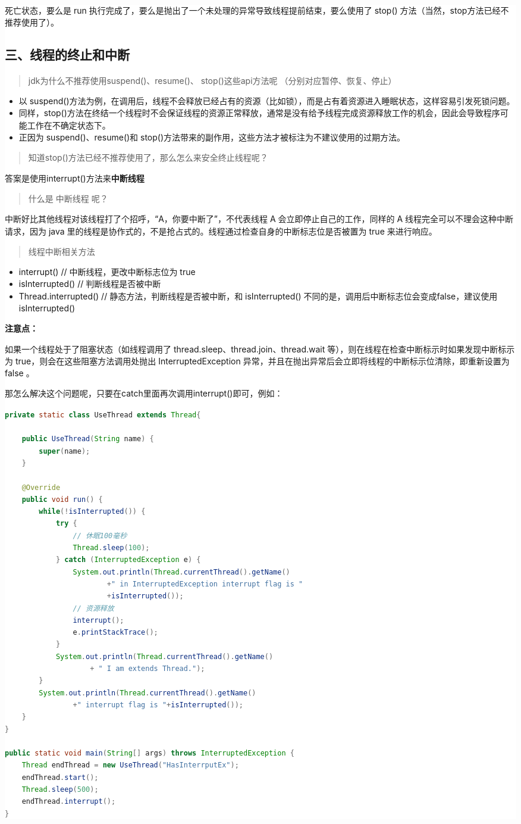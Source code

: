 死亡状态，要么是 run 执行完成了，要么是抛出了一个未处理的异常导致线程提前结束，要么使用了 stop() 方法（当然，stop方法已经不推荐使用了）。

## 三、线程的终止和中断

> jdk为什么不推荐使用suspend()、resume()、 stop()这些api方法呢 （分别对应暂停、恢复、停止）

- 以 suspend()方法为例，在调用后，线程不会释放已经占有的资源（比如锁），而是占有着资源进入睡眠状态，这样容易引发死锁问题。
- 同样，stop()方法在终结一个线程时不会保证线程的资源正常释放，通常是没有给予线程完成资源释放工作的机会，因此会导致程序可能工作在不确定状态下。
- 正因为 suspend()、resume()和 stop()方法带来的副作用，这些方法才被标注为不建议使用的过期方法。

> 知道stop()方法已经不推荐使用了，那么怎么来安全终止线程呢？

答案是使用interrupt()方法来**中断线程**

> 什么是 中断线程 呢？

中断好比其他线程对该线程打了个招呼，“A，你要中断了”，不代表线程 A 会立即停止自己的工作，同样的 A 线程完全可以不理会这种中断请求，因为 java 里的线程是协作式的，不是抢占式的。线程通过检查自身的中断标志位是否被置为 true 来进行响应。

> 线程中断相关方法

- interrupt() // 中断线程，更改中断标志位为 true
- isInterrupted() // 判断线程是否被中断
- Thread.interrupted() // 静态方法，判断线程是否被中断，和 isInterrupted() 不同的是，调用后中断标志位会变成false，建议使用 isInterrupted()

**注意点：**

如果一个线程处于了阻塞状态（如线程调用了 thread.sleep、thread.join、thread.wait 等），则在线程在检查中断标示时如果发现中断标示为 true，则会在这些阻塞方法调用处抛出 InterruptedException 异常，并且在抛出异常后会立即将线程的中断标示位清除，即重新设置为 false 。

那怎么解决这个问题呢，只要在catch里面再次调用interrupt()即可，例如：

```java
private static class UseThread extends Thread{
	
	public UseThread(String name) {
		super(name);
	}
	
	@Override
	public void run() {
		while(!isInterrupted()) {
			try {
			    // 休眠100毫秒
				Thread.sleep(100);
			} catch (InterruptedException e) {
				System.out.println(Thread.currentThread().getName()
						+" in InterruptedException interrupt flag is "
						+isInterrupted());
				// 资源释放
				interrupt();
				e.printStackTrace();
			}
			System.out.println(Thread.currentThread().getName()
					+ " I am extends Thread.");
		}
		System.out.println(Thread.currentThread().getName()
				+" interrupt flag is "+isInterrupted());
	}
}

public static void main(String[] args) throws InterruptedException {
	Thread endThread = new UseThread("HasInterrputEx");
	endThread.start();
	Thread.sleep(500);
	endThread.interrupt();
}
```